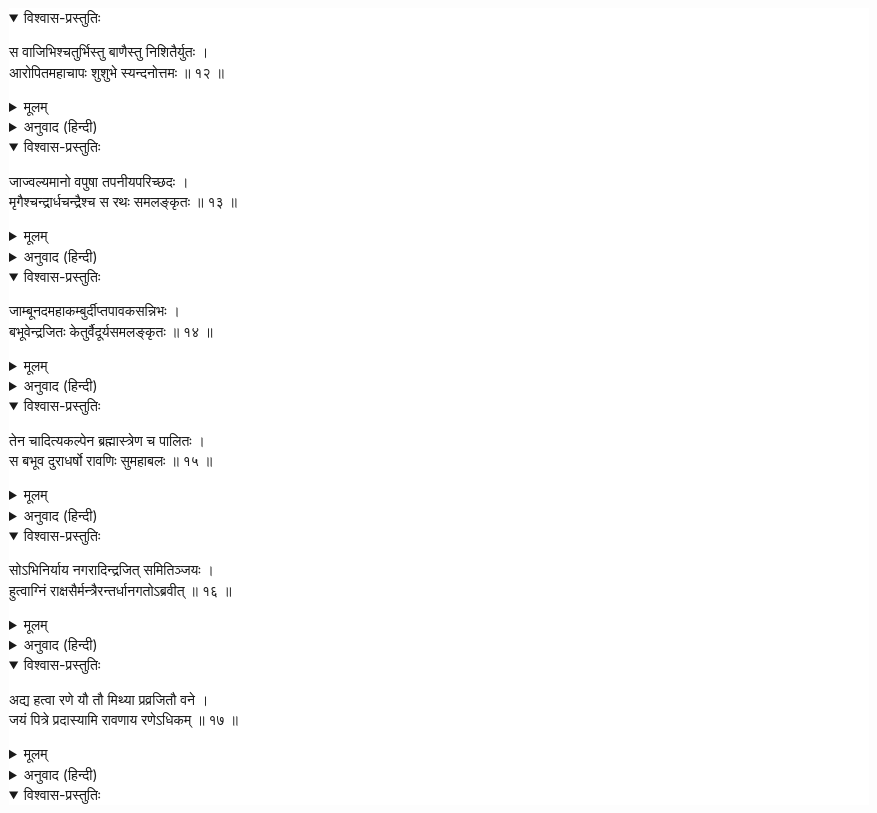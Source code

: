 <details open><summary>विश्वास-प्रस्तुतिः</summary>

स वाजिभिश्चतुर्भिस्तु बाणैस्तु निशितैर्युतः ।  
आरोपितमहाचापः शुशुभे स्यन्दनोत्तमः ॥ १२ ॥
</details>

<details><summary>मूलम्</summary></details>

<details><summary>अनुवाद (हिन्दी)</summary></details>

<details open><summary>विश्वास-प्रस्तुतिः</summary>

जाज्वल्यमानो वपुषा तपनीयपरिच्छदः ।  
मृगैश्चन्द्रार्धचन्द्रैश्च स रथः समलङ्कृतः ॥ १३ ॥
</details>

<details><summary>मूलम्</summary></details>

<details><summary>अनुवाद (हिन्दी)</summary></details>

<details open><summary>विश्वास-प्रस्तुतिः</summary>

जाम्बूनदमहाकम्बुर्दीप्तपावकसन्निभः ।  
बभूवेन्द्रजितः केतुर्वैदूर्यसमलङ्कृतः ॥ १४ ॥
</details>

<details><summary>मूलम्</summary></details>

<details><summary>अनुवाद (हिन्दी)</summary></details>

<details open><summary>विश्वास-प्रस्तुतिः</summary>

तेन चादित्यकल्पेन ब्रह्मास्त्रेण च पालितः ।  
स बभूव दुराधर्षो रावणिः सुमहाबलः ॥ १५ ॥
</details>

<details><summary>मूलम्</summary></details>

<details><summary>अनुवाद (हिन्दी)</summary></details>

<details open><summary>विश्वास-प्रस्तुतिः</summary>

सोऽभिनिर्याय नगरादिन्द्रजित् समितिञ्जयः ।  
हुत्वाग्निं राक्षसैर्मन्त्रैरन्तर्धानगतोऽब्रवीत् ॥ १६ ॥
</details>

<details><summary>मूलम्</summary></details>

<details><summary>अनुवाद (हिन्दी)</summary></details>

<details open><summary>विश्वास-प्रस्तुतिः</summary>

अद्य हत्वा रणे यौ तौ मिथ्या प्रव्रजितौ वने ।  
जयं पित्रे प्रदास्यामि रावणाय रणेऽधिकम् ॥ १७ ॥
</details>

<details><summary>मूलम्</summary></details>

<details><summary>अनुवाद (हिन्दी)</summary></details>

<details open><summary>विश्वास-प्रस्तुतिः</summary>
